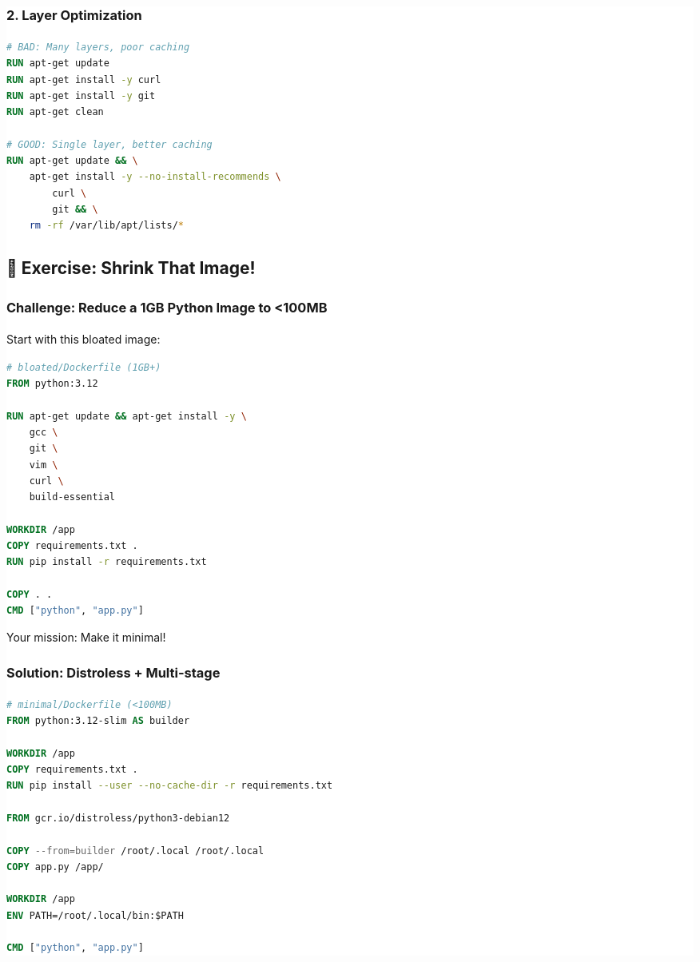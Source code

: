 ### 2. Layer Optimization

```dockerfile
# BAD: Many layers, poor caching
RUN apt-get update
RUN apt-get install -y curl
RUN apt-get install -y git
RUN apt-get clean

# GOOD: Single layer, better caching
RUN apt-get update && \
    apt-get install -y --no-install-recommends \
        curl \
        git && \
    rm -rf /var/lib/apt/lists/*
```

## 🎯 Exercise: Shrink That Image!

### Challenge: Reduce a 1GB Python Image to <100MB

Start with this bloated image:

```dockerfile
# bloated/Dockerfile (1GB+)
FROM python:3.12

RUN apt-get update && apt-get install -y \
    gcc \
    git \
    vim \
    curl \
    build-essential

WORKDIR /app
COPY requirements.txt .
RUN pip install -r requirements.txt

COPY . .
CMD ["python", "app.py"]
```

Your mission: Make it minimal!

### Solution: Distroless + Multi-stage

```dockerfile
# minimal/Dockerfile (<100MB)
FROM python:3.12-slim AS builder

WORKDIR /app
COPY requirements.txt .
RUN pip install --user --no-cache-dir -r requirements.txt

FROM gcr.io/distroless/python3-debian12

COPY --from=builder /root/.local /root/.local
COPY app.py /app/

WORKDIR /app
ENV PATH=/root/.local/bin:$PATH

CMD ["python", "app.py"]
```
